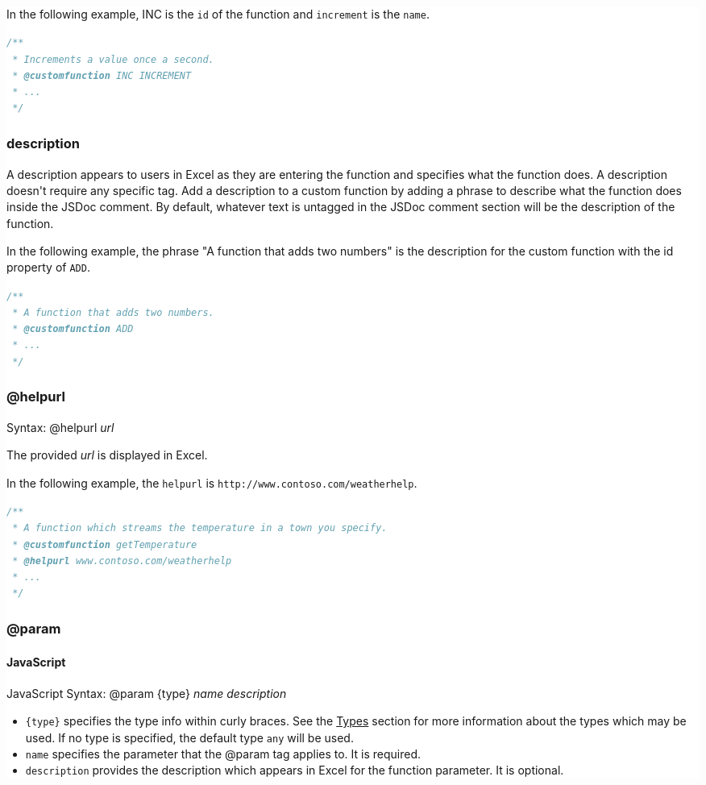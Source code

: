 In the following example, INC is the `id` of the function and `increment` is the `name`.

```js
/**
 * Increments a value once a second.
 * @customfunction INC INCREMENT
 * ...
 */
```

### description

A description appears to users in Excel as they are entering the function and specifies what the function does. A description doesn't require any specific tag. Add a description to a custom function by adding a phrase to describe what the function does inside the JSDoc comment. By default, whatever text is untagged in the JSDoc comment section will be the description of the function.

In the following example, the phrase "A function that adds two numbers" is the description for the custom function with the id property of `ADD`.

```js
/**
 * A function that adds two numbers.
 * @customfunction ADD
 * ...
 */
```

<a id="helpurl"></a>

### @helpurl

Syntax: @helpurl *url*

The provided *url* is displayed in Excel.

In the following example, the `helpurl` is `http://www.contoso.com/weatherhelp`.

```js
/**
 * A function which streams the temperature in a town you specify.
 * @customfunction getTemperature
 * @helpurl www.contoso.com/weatherhelp
 * ...
 */
```

<a id="param"></a>

### @param

#### JavaScript

JavaScript Syntax: @param {type} *name* *description*

- `{type}` specifies the type info within curly braces. See the [Types](#types) section for more information about the types which may be used. If no type is specified, the default type `any` will be used.
- `name` specifies the parameter that the @param tag applies to. It is required.
- `description` provides the description which appears in Excel for the function parameter. It is optional.
